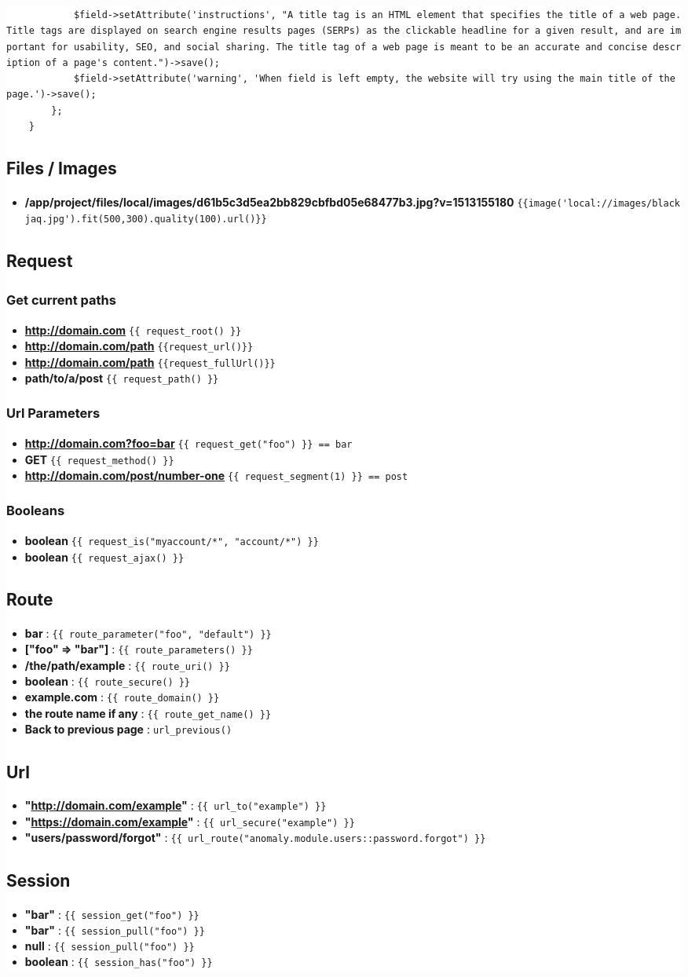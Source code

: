 ``` 
            $field->setAttribute('instructions', "A title tag is an HTML element that specifies the title of a web page. Title tags are displayed on search engine results pages (SERPs) as the clickable headline for a given result, and are important for usability, SEO, and social sharing. The title tag of a web page is meant to be an accurate and concise description of a page's content.")->save();
            $field->setAttribute('warning', 'When field is left empty, the website will try using the main title of the page.')->save();
        };
    }
```

## Files / Images 
* **/app/project/files/local/images/d61b5c3d5ea2bb829cbfbd05e68477b3.jpg?v=1513155180** `{{image('local://images/blackjaq.jpg').fit(500,300).quality(100).url()}}`
## Request

### Get current paths
* **http://domain.com** `{{ request_root() }}`
* **http://domain.com/path** `{{request_url()}}`
* **http://domain.com/path** `{{request_fullUrl()}}`
* **path/to/a/post** `{{ request_path() }}`

### Url Parameters

* **http://domain.com?foo=bar**  `{{ request_get("foo") }} == bar`
* **GET**  `{{ request_method() }}`
* **http://domain.com/post/number-one**  `{{ request_segment(1) }} == post`

### Booleans
* **boolean**  `{{ request_is("myaccount/*", "account/*") }} `
* **boolean**  `{{ request_ajax() }} `
 
## Route

* **bar**   : `{{ route_parameter("foo", "default") }} `
* **["foo" => "bar"]**   : `{{ route_parameters() }} `
* **/the/path/example**   : `{{ route_uri() }} `
* **boolean**   : `{{ route_secure() }} `
* **example.com**   : `{{ route_domain() }} `
* **the route name if any**   : `{{ route_get_name() }} `
* **Back to previous page** : `url_previous()`

## Url

* **"http://domain.com/example"** : `{{ url_to("example") }} `
* **"https://domain.com/example"** : `{{ url_secure("example") }} `
* **"users/password/forgot"** : `{{ url_route("anomaly.module.users::password.forgot") }} `

## Session
* **"bar"**   : `{{ session_get("foo") }} `
* **"bar"**   : `{{ session_pull("foo") }} `
* **null**   : `{{ session_pull("foo") }} `
* **boolean**   : `{{ session_has("foo") }} `
